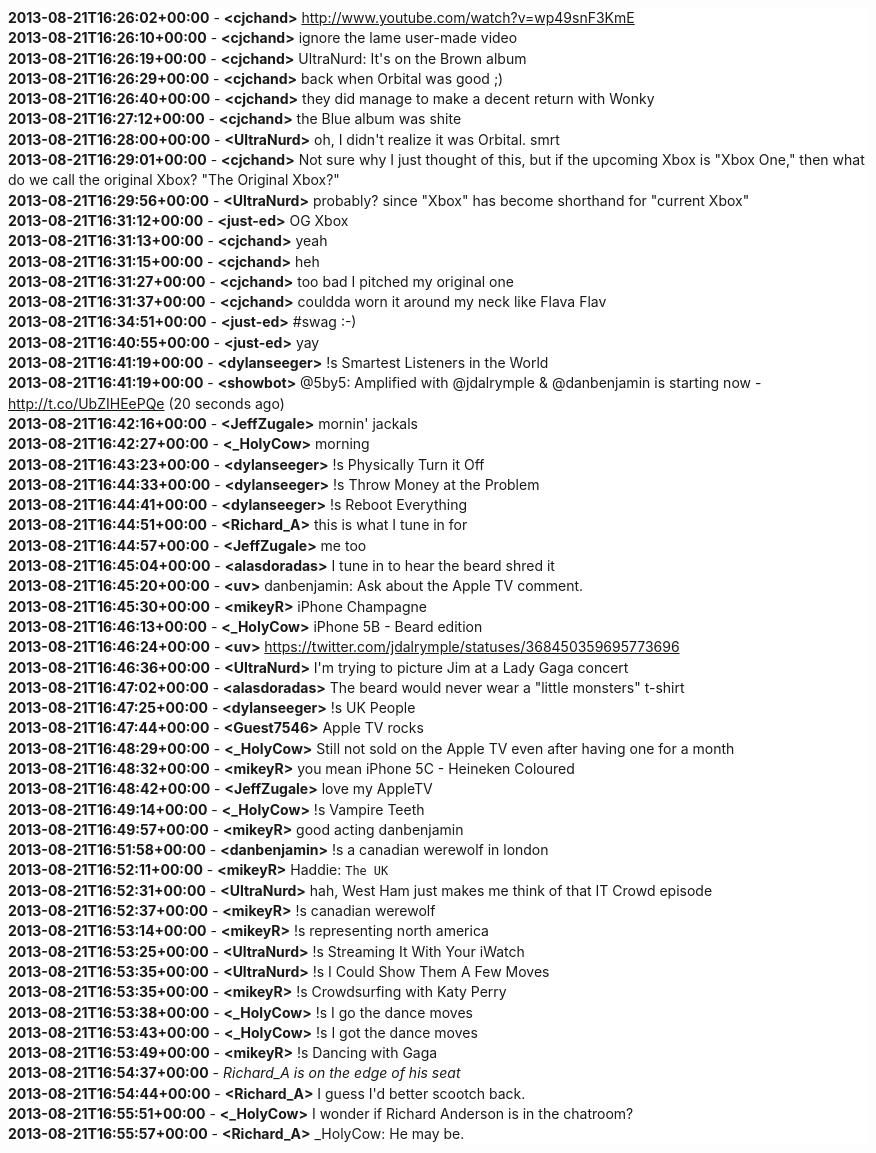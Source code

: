 **2013-08-21T16:26:02+00:00** - **&lt;cjchand&gt;** http://www.youtube.com/watch?v=wp49snF3KmE  
**2013-08-21T16:26:10+00:00** - **&lt;cjchand&gt;** ignore the lame user-made video  
**2013-08-21T16:26:19+00:00** - **&lt;cjchand&gt;** UltraNurd: It's on the Brown album  
**2013-08-21T16:26:29+00:00** - **&lt;cjchand&gt;** back when Orbital was good ;)  
**2013-08-21T16:26:40+00:00** - **&lt;cjchand&gt;** they did manage to make a decent return with Wonky  
**2013-08-21T16:27:12+00:00** - **&lt;cjchand&gt;** the Blue album was shite  
**2013-08-21T16:28:00+00:00** - **&lt;UltraNurd&gt;** oh, I didn't realize it was Orbital. smrt  
**2013-08-21T16:29:01+00:00** - **&lt;cjchand&gt;** Not sure why I just thought of this, but if the upcoming Xbox is "Xbox One," then what do we call the original Xbox? "The Original Xbox?"  
**2013-08-21T16:29:56+00:00** - **&lt;UltraNurd&gt;** probably? since "Xbox" has become shorthand for "current Xbox"  
**2013-08-21T16:31:12+00:00** - **&lt;just-ed&gt;** OG Xbox  
**2013-08-21T16:31:13+00:00** - **&lt;cjchand&gt;** yeah  
**2013-08-21T16:31:15+00:00** - **&lt;cjchand&gt;** heh  
**2013-08-21T16:31:27+00:00** - **&lt;cjchand&gt;** too bad I pitched my original one  
**2013-08-21T16:31:37+00:00** - **&lt;cjchand&gt;** couldda worn it around my neck like Flava Flav  
**2013-08-21T16:34:51+00:00** - **&lt;just-ed&gt;** #swag :-)  
**2013-08-21T16:40:55+00:00** - **&lt;just-ed&gt;** yay  
**2013-08-21T16:41:19+00:00** - **&lt;dylanseeger&gt;** !s Smartest Listeners in the World  
**2013-08-21T16:41:19+00:00** - **&lt;showbot&gt;** @5by5: Amplified with @jdalrymple &amp; @danbenjamin is starting now - http://t.co/UbZIHEePQe (20 seconds ago)  
**2013-08-21T16:42:16+00:00** - **&lt;JeffZugale&gt;** mornin' jackals  
**2013-08-21T16:42:27+00:00** - **&lt;_HolyCow&gt;** morning  
**2013-08-21T16:43:23+00:00** - **&lt;dylanseeger&gt;** !s Physically Turn it Off  
**2013-08-21T16:44:33+00:00** - **&lt;dylanseeger&gt;** !s Throw Money at the Problem  
**2013-08-21T16:44:41+00:00** - **&lt;dylanseeger&gt;** !s Reboot Everything  
**2013-08-21T16:44:51+00:00** - **&lt;Richard_A&gt;** this is what I tune in for  
**2013-08-21T16:44:57+00:00** - **&lt;JeffZugale&gt;** me too  
**2013-08-21T16:45:04+00:00** - **&lt;alasdoradas&gt;** I tune in to hear the beard shred it  
**2013-08-21T16:45:20+00:00** - **&lt;uv&gt;** danbenjamin: Ask about the Apple TV comment.  
**2013-08-21T16:45:30+00:00** - **&lt;mikeyR&gt;** iPhone Champagne  
**2013-08-21T16:46:13+00:00** - **&lt;_HolyCow&gt;** iPhone 5B - Beard edition  
**2013-08-21T16:46:24+00:00** - **&lt;uv&gt;** https://twitter.com/jdalrymple/statuses/368450359695773696  
**2013-08-21T16:46:36+00:00** - **&lt;UltraNurd&gt;** I'm trying to picture Jim at a Lady Gaga concert  
**2013-08-21T16:47:02+00:00** - **&lt;alasdoradas&gt;** The beard would never wear a "little monsters" t-shirt  
**2013-08-21T16:47:25+00:00** - **&lt;dylanseeger&gt;** !s UK People  
**2013-08-21T16:47:44+00:00** - **&lt;Guest7546&gt;** Apple TV rocks  
**2013-08-21T16:48:29+00:00** - **&lt;_HolyCow&gt;** Still not sold on the Apple TV even after having one for a month  
**2013-08-21T16:48:32+00:00** - **&lt;mikeyR&gt;** you mean iPhone 5C - Heineken Coloured  
**2013-08-21T16:48:42+00:00** - **&lt;JeffZugale&gt;** love my AppleTV  
**2013-08-21T16:49:14+00:00** - **&lt;_HolyCow&gt;** !s Vampire Teeth  
**2013-08-21T16:49:57+00:00** - **&lt;mikeyR&gt;** good acting danbenjamin  
**2013-08-21T16:51:58+00:00** - **&lt;danbenjamin&gt;** !s a canadian werewolf in london  
**2013-08-21T16:52:11+00:00** - **&lt;mikeyR&gt;** Haddie: ``The UK``  
**2013-08-21T16:52:31+00:00** - **&lt;UltraNurd&gt;** hah, West Ham just makes me think of that IT Crowd episode  
**2013-08-21T16:52:37+00:00** - **&lt;mikeyR&gt;** !s canadian werewolf  
**2013-08-21T16:53:14+00:00** - **&lt;mikeyR&gt;** !s representing north america  
**2013-08-21T16:53:25+00:00** - **&lt;UltraNurd&gt;** !s Streaming It With Your iWatch  
**2013-08-21T16:53:35+00:00** - **&lt;UltraNurd&gt;** !s I Could Show Them A Few Moves  
**2013-08-21T16:53:35+00:00** - **&lt;mikeyR&gt;** !s Crowdsurfing with Katy Perry  
**2013-08-21T16:53:38+00:00** - **&lt;_HolyCow&gt;** !s I go the dance moves  
**2013-08-21T16:53:43+00:00** - **&lt;_HolyCow&gt;** !s I got the dance moves  
**2013-08-21T16:53:49+00:00** - **&lt;mikeyR&gt;** !s Dancing with Gaga  
**2013-08-21T16:54:37+00:00** - *Richard_A is on the edge of his seat*  
**2013-08-21T16:54:44+00:00** - **&lt;Richard_A&gt;** I guess I'd better scootch back.  
**2013-08-21T16:55:51+00:00** - **&lt;_HolyCow&gt;** I wonder if Richard Anderson is in the chatroom?  
**2013-08-21T16:55:57+00:00** - **&lt;Richard_A&gt;** _HolyCow: He may be.  